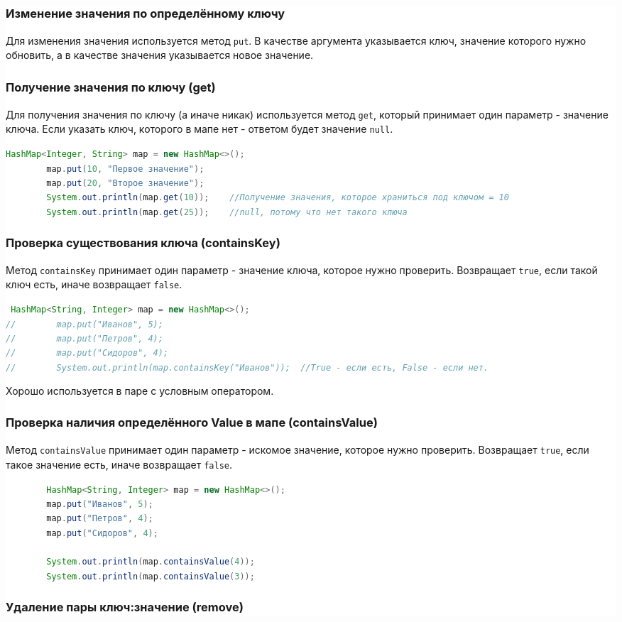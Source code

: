 ### Изменение значения по определённому ключу

Для изменения значения используется метод `put`. В качестве аргумента указывается ключ, значение которого нужно обновить, а 
в качестве значения указывается новое значение.

### Получение значения по ключу (get)

Для получения значения по ключу (а иначе никак) используется метод `get`, который принимает один параметр - значение ключа.
Если указать ключ, которого в мапе нет - ответом будет значение `null`.

```java
HashMap<Integer, String> map = new HashMap<>();
        map.put(10, "Первое значение");
        map.put(20, "Второе значение");
        System.out.println(map.get(10));    //Получение значения, которое храниться под ключом = 10
        System.out.println(map.get(25));    //null, потому что нет такого ключа
```

### Проверка существования ключа (containsKey)

Метод `containsKey` принимает один параметр - значение ключа, которое нужно проверить. Возвращает `true`, если такой ключ есть,
иначе возвращает `false`.

```java
 HashMap<String, Integer> map = new HashMap<>();
//        map.put("Иванов", 5);
//        map.put("Петров", 4);
//        map.put("Сидоров", 4);
//        System.out.println(map.containsKey("Иванов"));  //True - если есть, False - если нет.
```

Хорошо используется в паре с условным оператором.

### Проверка наличия определённого Value в мапе (containsValue)

Метод `containsValue` принимает один параметр - искомое значение, которое нужно проверить. Возвращает `true`, если такое значение есть,
иначе возвращает `false`.

```java
        HashMap<String, Integer> map = new HashMap<>();
        map.put("Иванов", 5);
        map.put("Петров", 4);
        map.put("Сидоров", 4);

        System.out.println(map.containsValue(4));
        System.out.println(map.containsValue(3));
```

### Удаление пары ключ:значение (remove)
